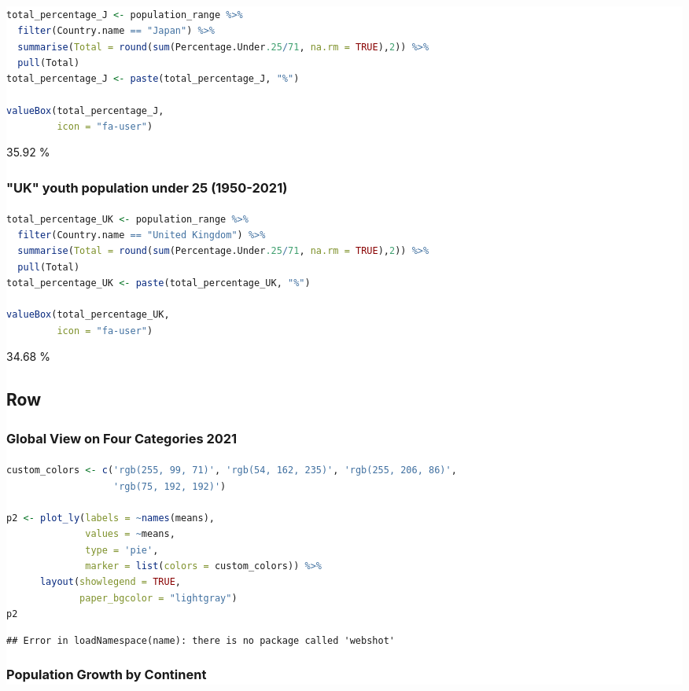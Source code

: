 ```r
total_percentage_J <- population_range %>%
  filter(Country.name == "Japan") %>%
  summarise(Total = round(sum(Percentage.Under.25/71, na.rm = TRUE),2)) %>%
  pull(Total)
total_percentage_J <- paste(total_percentage_J, "%")

valueBox(total_percentage_J,
         icon = "fa-user")
```

<span class="value-output" data-icon="fa-user" data-color-accent="primary">35.92 %</span>


### "UK" youth population under 25 (1950-2021) 


```r
total_percentage_UK <- population_range %>%
  filter(Country.name == "United Kingdom") %>%
  summarise(Total = round(sum(Percentage.Under.25/71, na.rm = TRUE),2)) %>%
  pull(Total)
total_percentage_UK <- paste(total_percentage_UK, "%")

valueBox(total_percentage_UK,
         icon = "fa-user")
```

<span class="value-output" data-icon="fa-user" data-color-accent="primary">34.68 %</span>


Row 
--------------------------------------------------------------------------------


### Global View on Four Categories 2021 


```r
custom_colors <- c('rgb(255, 99, 71)', 'rgb(54, 162, 235)', 'rgb(255, 206, 86)',
                   'rgb(75, 192, 192)')

p2 <- plot_ly(labels = ~names(means),
              values = ~means,
              type = 'pie',
              marker = list(colors = custom_colors)) %>%
      layout(showlegend = TRUE,
             paper_bgcolor = "lightgray")
p2
```

```
## Error in loadNamespace(name): there is no package called 'webshot'
```


### Population Growth by Continent 
